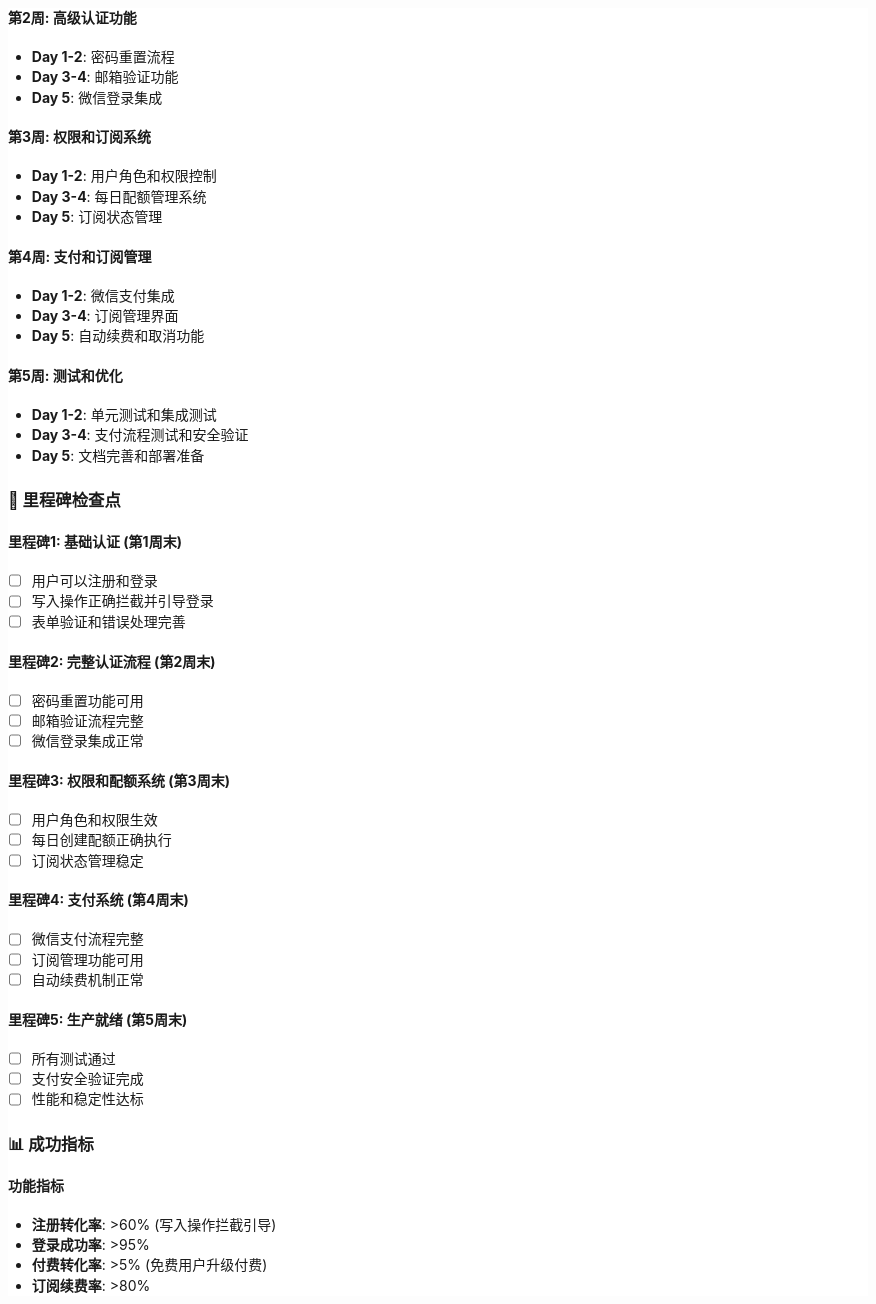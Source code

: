 #### 第2周: 高级认证功能
- **Day 1-2**: 密码重置流程
- **Day 3-4**: 邮箱验证功能
- **Day 5**: 微信登录集成

#### 第3周: 权限和订阅系统
- **Day 1-2**: 用户角色和权限控制
- **Day 3-4**: 每日配额管理系统
- **Day 5**: 订阅状态管理

#### 第4周: 支付和订阅管理
- **Day 1-2**: 微信支付集成
- **Day 3-4**: 订阅管理界面
- **Day 5**: 自动续费和取消功能

#### 第5周: 测试和优化
- **Day 1-2**: 单元测试和集成测试
- **Day 3-4**: 支付流程测试和安全验证
- **Day 5**: 文档完善和部署准备

### 🎯 里程碑检查点

#### 里程碑1: 基础认证 (第1周末)
- [ ] 用户可以注册和登录
- [ ] 写入操作正确拦截并引导登录
- [ ] 表单验证和错误处理完善

#### 里程碑2: 完整认证流程 (第2周末)
- [ ] 密码重置功能可用
- [ ] 邮箱验证流程完整
- [ ] 微信登录集成正常

#### 里程碑3: 权限和配额系统 (第3周末)
- [ ] 用户角色和权限生效
- [ ] 每日创建配额正确执行
- [ ] 订阅状态管理稳定

#### 里程碑4: 支付系统 (第4周末)
- [ ] 微信支付流程完整
- [ ] 订阅管理功能可用
- [ ] 自动续费机制正常

#### 里程碑5: 生产就绪 (第5周末)
- [ ] 所有测试通过
- [ ] 支付安全验证完成
- [ ] 性能和稳定性达标

### 📊 成功指标

#### 功能指标
- **注册转化率**: >60% (写入操作拦截引导)
- **登录成功率**: >95%
- **付费转化率**: >5% (免费用户升级付费)
- **订阅续费率**: >80%
